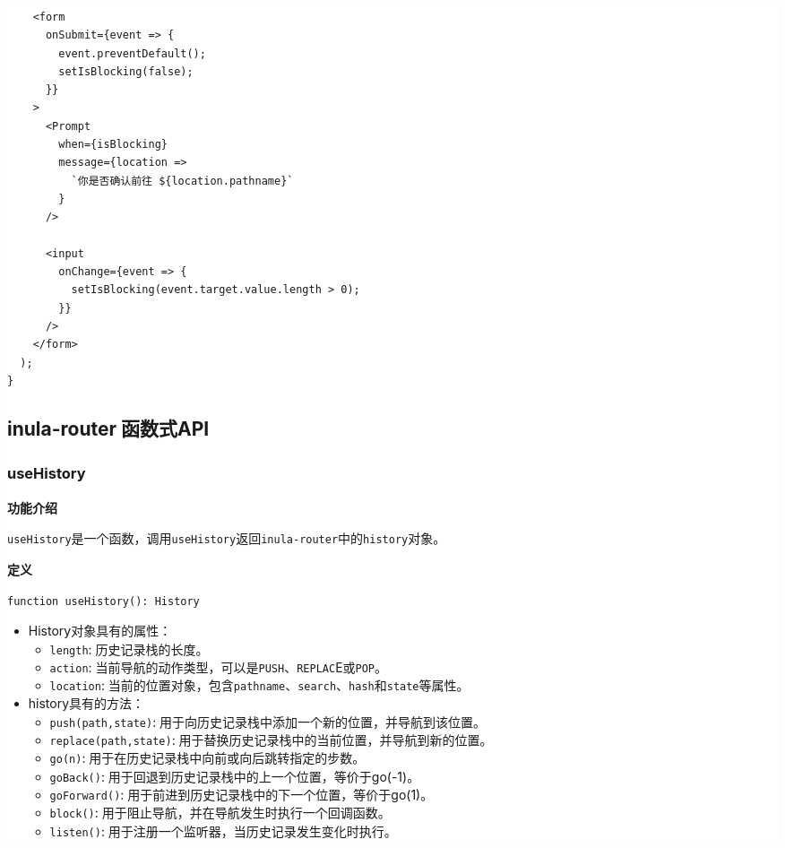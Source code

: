 ```tsx
    <form
      onSubmit={event => {
        event.preventDefault();
        setIsBlocking(false);
      }}
    >
      <Prompt
        when={isBlocking}
        message={location =>
          `你是否确认前往 ${location.pathname}`
        }
      />

      <input
        onChange={event => {
          setIsBlocking(event.target.value.length > 0);
        }}
      />
    </form>
  );
}
```



## inula-router 函数式API

### useHistory

**功能介绍**

`useHistory`是一个函数，调用`useHistory`返回`inula-router`中的`history`对象。

**定义**

```tsx
function useHistory(): History
```



* History对象具有的属性：
  - `length`: 历史记录栈的长度。
  - `action`: 当前导航的动作类型，可以是`PUSH`、`REPLAC`E或`POP`。
  - `location`: 当前的位置对象，包含`pathname`、`search`、`hash`和`state`等属性。
* history具有的方法：
  - `push(path,state)`: 用于向历史记录栈中添加一个新的位置，并导航到该位置。
  - `replace(path,state)`: 用于替换历史记录栈中的当前位置，并导航到新的位置。
  - `go(n)`: 用于在历史记录栈中向前或向后跳转指定的步数。
  - `goBack()`: 用于回退到历史记录栈中的上一个位置，等价于go(-1)。
  - `goForward()`: 用于前进到历史记录栈中的下一个位置，等价于go(1)。
  - `block()`: 用于阻止导航，并在导航发生时执行一个回调函数。
  - `listen()`: 用于注册一个监听器，当历史记录发生变化时执行。
